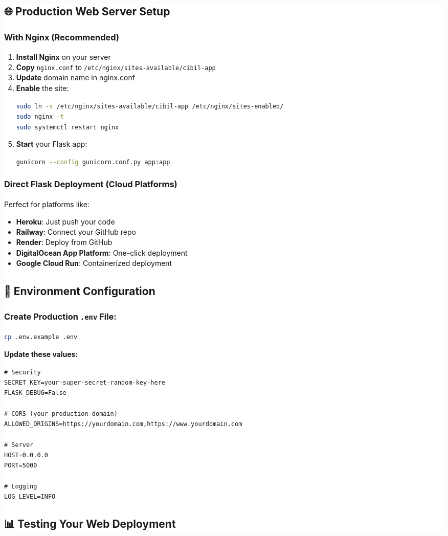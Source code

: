 ## 🌐 **Production Web Server Setup**

### **With Nginx (Recommended)**
1. **Install Nginx** on your server
2. **Copy** `nginx.conf` to `/etc/nginx/sites-available/cibil-app`
3. **Update** domain name in nginx.conf
4. **Enable** the site:
   ```bash
   sudo ln -s /etc/nginx/sites-available/cibil-app /etc/nginx/sites-enabled/
   sudo nginx -t
   sudo systemctl restart nginx
   ```
5. **Start** your Flask app:
   ```bash
   gunicorn --config gunicorn.conf.py app:app
   ```

### **Direct Flask Deployment (Cloud Platforms)**
Perfect for platforms like:
- **Heroku**: Just push your code
- **Railway**: Connect your GitHub repo
- **Render**: Deploy from GitHub
- **DigitalOcean App Platform**: One-click deployment
- **Google Cloud Run**: Containerized deployment

## 🔧 **Environment Configuration**

### **Create Production `.env` File:**
```bash
cp .env.example .env
```

**Update these values:**
```env
# Security
SECRET_KEY=your-super-secret-random-key-here
FLASK_DEBUG=False

# CORS (your production domain)
ALLOWED_ORIGINS=https://yourdomain.com,https://www.yourdomain.com

# Server
HOST=0.0.0.0
PORT=5000

# Logging
LOG_LEVEL=INFO
```

## 📊 **Testing Your Web Deployment**
